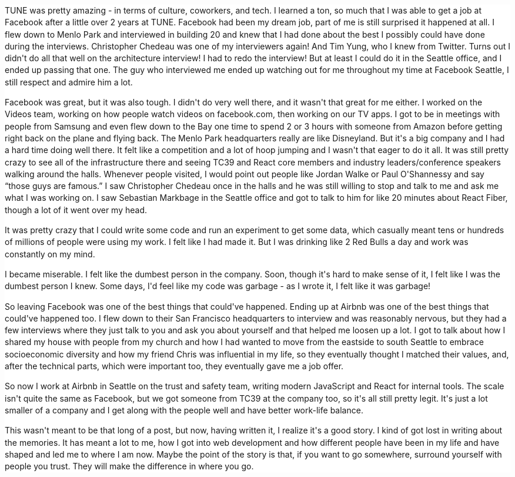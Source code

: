 TUNE was pretty amazing - in terms of culture, coworkers, and tech. I learned a ton, so much that I was able to get a job at Facebook after a little over 2 years at TUNE. Facebook had been my dream job, part of me is still surprised it happened at all. I flew down to Menlo Park and interviewed in building 20 and knew that I had done about the best I possibly could have done during the interviews. Christopher Chedeau was one of my interviewers again! And Tim Yung, who I knew from Twitter. Turns out I didn't do all that well on the architecture interview! I had to redo the interview! But at least I could do it in the Seattle office, and I ended up passing that one. The guy who interviewed me ended up watching out for me throughout my time at Facebook Seattle, I still respect and admire him a lot.

Facebook was great, but it was also tough. I didn't do very well there, and it wasn't that great for me either. I worked on the Videos team, working on how people watch videos on facebook.com, then working on our TV apps. I got to be in meetings with people from Samsung and even flew down to the Bay one time to spend 2 or 3 hours with someone from Amazon before getting right back on the plane and flying back. The Menlo Park headquarters really are like Disneyland. But it's a big company and I had a hard time doing well there. It felt like a competition and a lot of hoop jumping and I wasn't that eager to do it all. It was still pretty crazy to see all of the infrastructure there and seeing TC39 and React core members and industry leaders/conference speakers walking around the halls. Whenever people visited, I would point out people like Jordan Walke or Paul O'Shannessy and say “those guys are famous.” I saw Christopher Chedeau once in the halls and he was still willing to stop and talk to me and ask me what I was working on. I saw Sebastian Markbage in the Seattle office and got to talk to him for like 20 minutes about React Fiber, though a lot of it went over my head.

It was pretty crazy that I could write some code and run an experiment to get some data, which casually meant tens or hundreds of millions of people were using my work. I felt like I had made it. But I was drinking like 2 Red Bulls a day and work was constantly on my mind.

I became miserable. I felt like the dumbest person in the company. Soon, though it's hard to make sense of it, I felt like I was the dumbest person I knew. Some days, I'd feel like my code was garbage - as I wrote it, I felt like it was garbage!

So leaving Facebook was one of the best things that could've happened. Ending up at Airbnb was one of the best things that could've happened too. I flew down to their San Francisco headquarters to interview and was reasonably nervous, but they had a few interviews where they just talk to you and ask you about yourself and that helped me loosen up a lot. I got to talk about how I shared my house with people from my church and how I had wanted to move from the eastside to south Seattle to embrace socioeconomic diversity and how my friend Chris was influential in my life, so they eventually thought I matched their values, and, after the technical parts, which were important too, they eventually gave me a job offer.

So now I work at Airbnb in Seattle on the trust and safety team, writing modern JavaScript and React for internal tools. The scale isn't quite the same as Facebook, but we got someone from TC39 at the company too, so it's all still pretty legit. It's just a lot smaller of a company and I get along with the people well and have better work-life balance.

This wasn't meant to be that long of a post, but now, having written it, I realize it's a good story. I kind of got lost in writing about the memories. It has meant a lot to me, how I got into web development and how different people have been in my life and have shaped and led me to where I am now. Maybe the point of the story is that, if you want to go somewhere, surround yourself with people you trust. They will make the difference in where you go.

